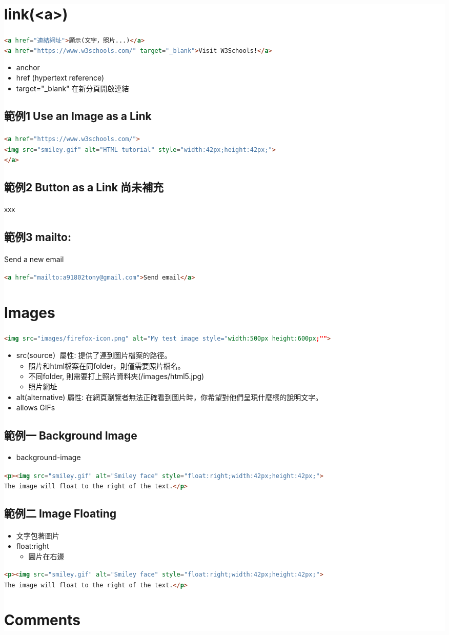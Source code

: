 # link(\<a>)
```HTML
<a href="連結網址">顯示(文字，照片...)</a>
<a href="https://www.w3schools.com/" target="_blank">Visit W3Schools!</a>
```
- anchor
- href (hypertext reference)
- target="_blank" 在新分頁開啟連結

## 範例1  Use an Image as a Link
```html
<a href="https://www.w3schools.com/">
<img src="smiley.gif" alt="HTML tutorial" style="width:42px;height:42px;">
</a>
```

## 範例2  Button as a Link 尚未補充
```html
xxx
```

## 範例3 mailto:
Send a new email
```html
<a href="mailto:a91802tony@gmail.com">Send email</a>
```

# Images
```html
<img src="images/firefox-icon.png" alt="My test image style="width:500px height:600px;"">
```
- src(source）屬性: 提供了連到圖片檔案的路徑。
  - 照片和html檔案在同folder，則僅需要照片檔名。
  - 不同folder, 則需要打上照片資料夾(/images/html5.jpg) 
  - 照片網址 
- alt(alternative) 屬性: 在網頁瀏覽者無法正確看到圖片時，你希望對他們呈現什麼樣的說明文字。
- allows GIFs

## 範例一 Background Image
- background-image

```html
<p><img src="smiley.gif" alt="Smiley face" style="float:right;width:42px;height:42px;">
The image will float to the right of the text.</p>
```

## 範例二 Image Floating
- 文字包著圖片
- float:right
  - 圖片在右邊  
```html
<p><img src="smiley.gif" alt="Smiley face" style="float:right;width:42px;height:42px;">
The image will float to the right of the text.</p>
```
# Comments
```html

```